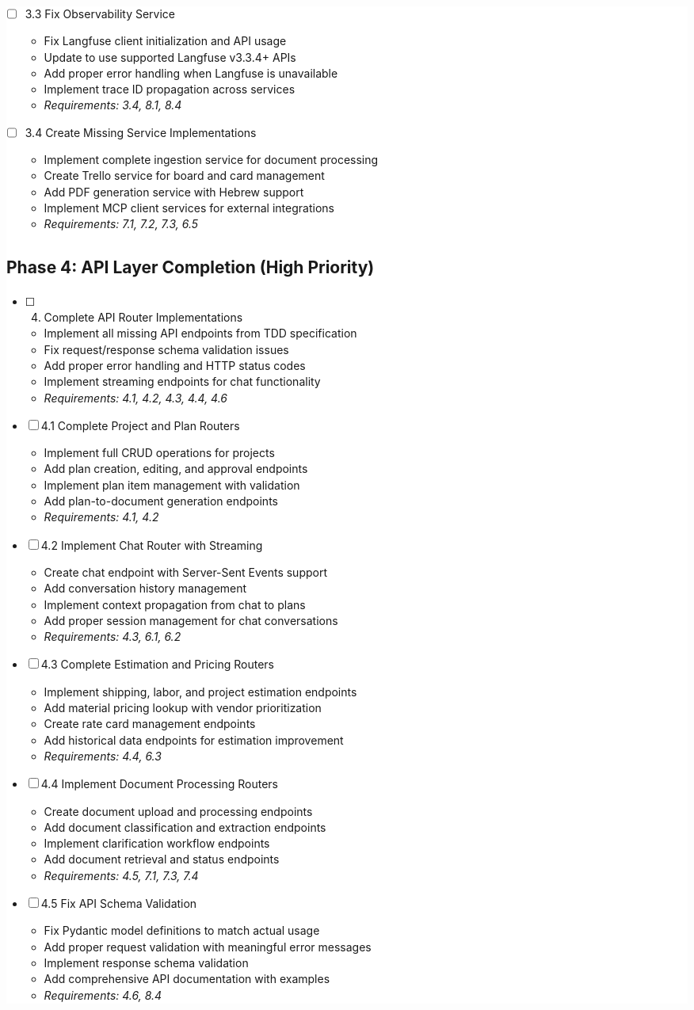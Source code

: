 - [ ] 3.3 Fix Observability Service
  - Fix Langfuse client initialization and API usage
  - Update to use supported Langfuse v3.3.4+ APIs
  - Add proper error handling when Langfuse is unavailable
  - Implement trace ID propagation across services
  - _Requirements: 3.4, 8.1, 8.4_

- [ ] 3.4 Create Missing Service Implementations
  - Implement complete ingestion service for document processing
  - Create Trello service for board and card management
  - Add PDF generation service with Hebrew support
  - Implement MCP client services for external integrations
  - _Requirements: 7.1, 7.2, 7.3, 6.5_

## Phase 4: API Layer Completion (High Priority)

- [ ] 4. Complete API Router Implementations
  - Implement all missing API endpoints from TDD specification
  - Fix request/response schema validation issues
  - Add proper error handling and HTTP status codes
  - Implement streaming endpoints for chat functionality
  - _Requirements: 4.1, 4.2, 4.3, 4.4, 4.6_

- [ ] 4.1 Complete Project and Plan Routers
  - Implement full CRUD operations for projects
  - Add plan creation, editing, and approval endpoints
  - Implement plan item management with validation
  - Add plan-to-document generation endpoints
  - _Requirements: 4.1, 4.2_

- [ ] 4.2 Implement Chat Router with Streaming
  - Create chat endpoint with Server-Sent Events support
  - Add conversation history management
  - Implement context propagation from chat to plans
  - Add proper session management for chat conversations
  - _Requirements: 4.3, 6.1, 6.2_

- [ ] 4.3 Complete Estimation and Pricing Routers
  - Implement shipping, labor, and project estimation endpoints
  - Add material pricing lookup with vendor prioritization
  - Create rate card management endpoints
  - Add historical data endpoints for estimation improvement
  - _Requirements: 4.4, 6.3_

- [ ] 4.4 Implement Document Processing Routers
  - Create document upload and processing endpoints
  - Add document classification and extraction endpoints
  - Implement clarification workflow endpoints
  - Add document retrieval and status endpoints
  - _Requirements: 4.5, 7.1, 7.3, 7.4_

- [ ] 4.5 Fix API Schema Validation
  - Fix Pydantic model definitions to match actual usage
  - Add proper request validation with meaningful error messages
  - Implement response schema validation
  - Add comprehensive API documentation with examples
  - _Requirements: 4.6, 8.4_
